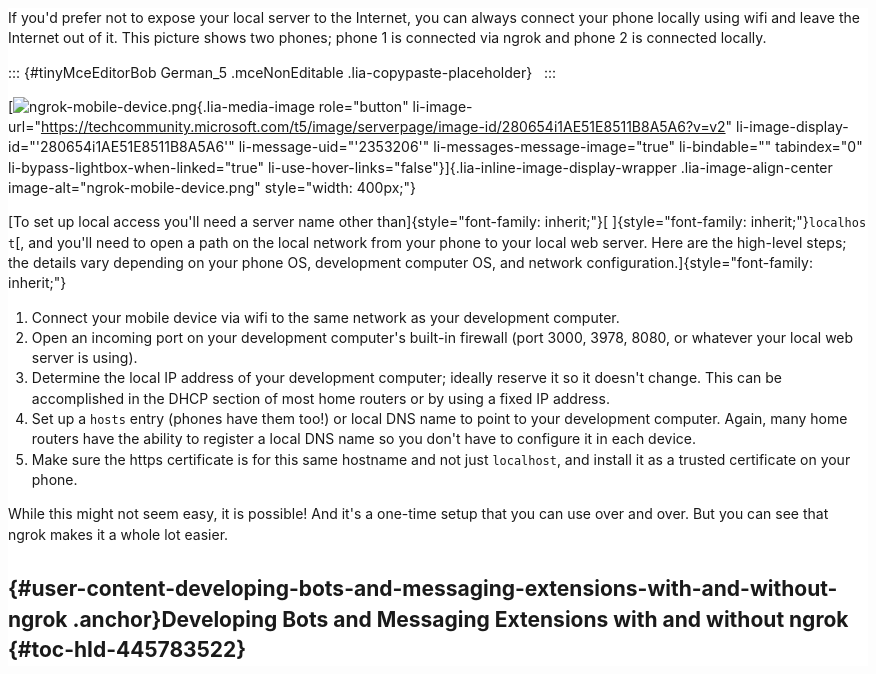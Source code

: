If you\'d prefer not to expose your local server to the Internet, you
can always connect your phone locally using wifi and leave the Internet
out of it. This picture shows two phones; phone 1 is connected via ngrok
and phone 2 is connected locally.

::: {#tinyMceEditorBob German_5 .mceNonEditable .lia-copypaste-placeholder}
 
:::

[![ngrok-mobile-device.png](https://techcommunity.microsoft.com/t5/image/serverpage/image-id/280654i1AE51E8511B8A5A6/image-size/medium?v=v2&px=400 "ngrok-mobile-device.png"){.lia-media-image
role="button"
li-image-url="https://techcommunity.microsoft.com/t5/image/serverpage/image-id/280654i1AE51E8511B8A5A6?v=v2"
li-image-display-id="'280654i1AE51E8511B8A5A6'"
li-message-uid="'2353206'" li-messages-message-image="true"
li-bindable="" tabindex="0" li-bypass-lightbox-when-linked="true"
li-use-hover-links="false"}]{.lia-inline-image-display-wrapper
.lia-image-align-center image-alt="ngrok-mobile-device.png"
style="width: 400px;"}

[To set up local access you\'ll need a server name other
than]{style="font-family: inherit;"}[ ]{style="font-family: inherit;"}`localhost`[,
and you\'ll need to open a path on the local network from your phone to
your local web server. Here are the high-level steps; the details vary
depending on your phone OS, development computer OS, and network
configuration.]{style="font-family: inherit;"}

1.  Connect your mobile device via wifi to the same network as your
    development computer.
2.  Open an incoming port on your development computer\'s built-in
    firewall (port 3000, 3978, 8080, or whatever your local web server
    is using).
3.  Determine the local IP address of your development computer; ideally
    reserve it so it doesn\'t change. This can be accomplished in the
    DHCP section of most home routers or by using a fixed IP address.
4.  Set up a `hosts` entry (phones have them too!) or local DNS name to
    point to your development computer. Again, many home routers have
    the ability to register a local DNS name so you don\'t have to
    configure it in each device.
5.  Make sure the https certificate is for this same hostname and not
    just `localhost`, and install it as a trusted certificate on your
    phone.

While this might not seem easy, it is possible! And it\'s a one-time
setup that you can use over and over. But you can see that ngrok makes
it a whole lot easier.

## [](https://github.com/BobGerman/BlogArticles/blob/drafts/What%20is%20ngrok%20and%20do%20I%20need%20it/article.md#developing-bots-and-messaging-extensions-with-and-without-ngrok){#user-content-developing-bots-and-messaging-extensions-with-and-without-ngrok .anchor}Developing Bots and Messaging Extensions with and without ngrok {#toc-hId-445783522}
